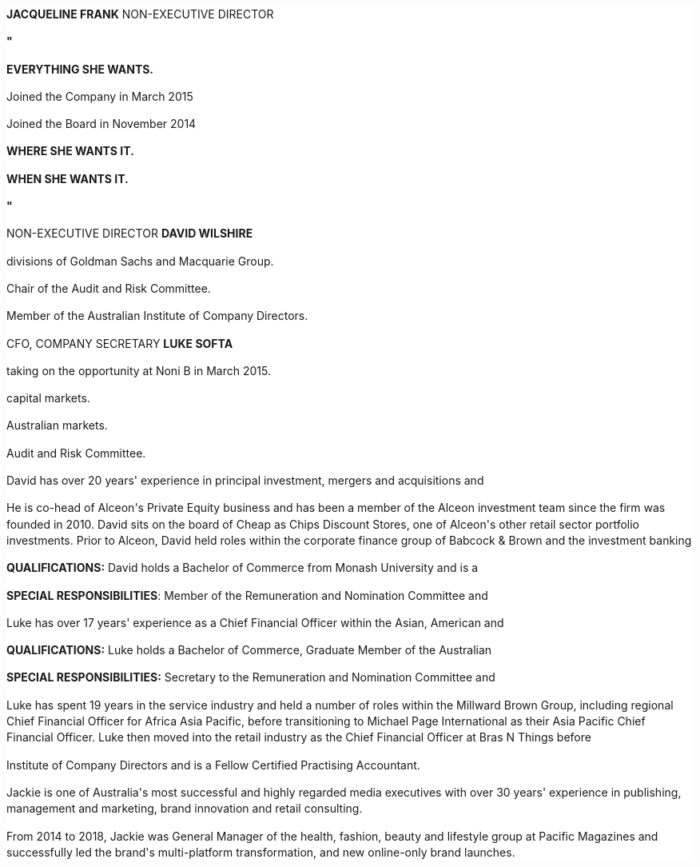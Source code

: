 **JACQUELINE FRANK** NON-EXECUTIVE DIRECTOR

**"**

**EVERYTHING SHE WANTS.**

Joined the Company in March 2015

Joined the Board in November 2014

**WHERE SHE WANTS IT.**

**WHEN SHE WANTS IT.**

**"**

NON-EXECUTIVE DIRECTOR **DAVID WILSHIRE**

divisions of Goldman Sachs and Macquarie Group.

Chair of the Audit and Risk Committee.

Member of the Australian Institute of Company Directors.

CFO, COMPANY SECRETARY **LUKE SOFTA**

taking on the opportunity at Noni B in March 2015.

capital markets.

Australian markets.

Audit and Risk Committee.

David has over 20 years' experience in principal investment, mergers and acquisitions and

He is co-head of Alceon's Private Equity business and has been a member of the Alceon investment team since the firm was founded in 2010. David sits on the board of Cheap as Chips Discount Stores, one of Alceon's other retail sector portfolio investments. Prior to Alceon, David held roles within the corporate finance group of Babcock & Brown and the investment banking

**QUALIFICATIONS:** David holds a Bachelor of Commerce from Monash University and is a

**SPECIAL RESPONSIBILITIES**: Member of the Remuneration and Nomination Committee and

Luke has over 17 years' experience as a Chief Financial Officer within the Asian, American and

**QUALIFICATIONS:** Luke holds a Bachelor of Commerce, Graduate Member of the Australian

**SPECIAL RESPONSIBILITIES:** Secretary to the Remuneration and Nomination Committee and

Luke has spent 19 years in the service industry and held a number of roles within the Millward Brown Group, including regional Chief Financial Officer for Africa Asia Pacific, before transitioning to Michael Page International as their Asia Pacific Chief Financial Officer. Luke then moved into the retail industry as the Chief Financial Officer at Bras N Things before

Institute of Company Directors and is a Fellow Certified Practising Accountant.

Jackie is one of Australia's most successful and highly regarded media executives with over 30 years' experience in publishing, management and marketing, brand innovation and retail consulting.

From 2014 to 2018, Jackie was General Manager of the health, fashion, beauty and lifestyle group at Pacific Magazines and successfully led the brand's multi-platform transformation, and new online-only brand launches.
